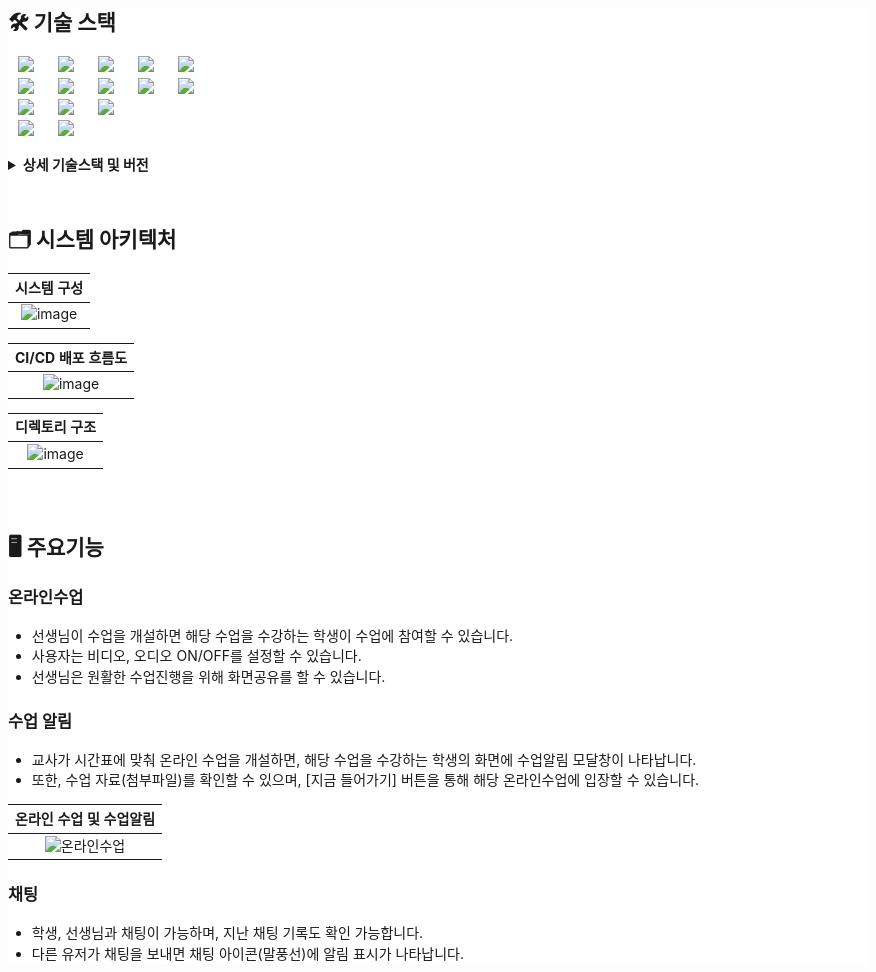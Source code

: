 ## 🛠️ 기술 스택

<img src="https://img.shields.io/badge/Java-007396?style=for-the-badge&logo=Java&logoColor=#007396" style="height : auto; margin-left : 10px; margin-right : 10px;"/> <img src="https://img.shields.io/badge/Spring Boot-6DB33F?style=for-the-badge&logo=Spring Boot&logoColor=white" style="height : auto; margin-left : 10px; margin-right : 10px;"/> <img src="https://img.shields.io/badge/JSON Web Tokens-000000?style=for-the-badge&logo=JSON Web Tokens&logoColor=white" style="height : auto; margin-left : 10px; margin-right : 10px;"/> <img src="https://img.shields.io/badge/Spring Security-6DB33F?style=for-the-badge&logo=Spring Security&logoColor=white" style="height : auto; margin-left : 10px; margin-right : 10px;"/> <img src="https://img.shields.io/badge/Amazon S3-569A31?style=for-the-badge&logo=Amazon S3&logoColor=white" style="height : auto; margin-left : 10px; margin-right : 10px;"/><br>
<img src="https://img.shields.io/badge/Gradle-02303A?style=for-the-badge&logo=Gradle&logoColor=white" style="height : auto; margin-left : 10px; margin-right : 10px;"/> <img src="https://img.shields.io/badge/Nginx-009639?style=for-the-badge&logo=NGINX&logoColor=white" style="height : auto; margin-left : 10px; margin-right : 10px;"/> <img src="https://img.shields.io/badge/Docker-2496ED?style=for-the-badge&logo=Docker&logoColor=white" style="height : auto; margin-left : 10px; margin-right : 10px;"/> <img src="https://img.shields.io/badge/Jenkins-D24939?style=for-the-badge&logo=Jenkins&logoColor=white" style="height : auto; margin-left : 10px; margin-right : 10px;"/> <img src="https://img.shields.io/badge/Ubuntu-E95420?style=for-the-badge&logo=Ubuntu&logoColor=white" style="height : auto; margin-left : 10px; margin-right : 10px;"/><br>
<img src="https://img.shields.io/badge/React-61DAFB?style=for-the-badge&logo=React&logoColor=white" style="height : auto; margin-left : 10px; margin-right : 10px;"/> <img src="https://img.shields.io/badge/Redux-764ABC?style=for-the-badge&logo=Redux&logoColor=white" style="height : auto; margin-left : 10px; margin-right : 10px;"/> <img src="https://img.shields.io/badge/Node.js-339939?style=for-the-badge&logo=Node.js&logoColor=white" style="height : auto; margin-left : 10px; margin-right : 10px;"/> <br>
<img src="https://img.shields.io/badge/Jira-0052CC?style=for-the-badge&logo=Jira&logoColor=white" style="height : auto; margin-left : 10px; margin-right : 10px;"/> <img src="https://img.shields.io/badge/GitLab-FCA121?style=for-the-badge&logo=GitLab&logoColor=white" style="height : auto; margin-left : 10px; margin-right : 10px;"/> <br/>

<details><summary> <b> 상세 기술스택 및 버전</b> </summary></details>

<br />

<div id="3"></div>

## 🗂️ 시스템 아키텍처

|                              시스템 구성                           |
| :------------------------------------------------------------------------------: |
| ![image](https://user-images.githubusercontent.com/8343301/154484342-36cff26d-a96b-4d52-8be0-4383aad54510.png) |


|                              CI/CD 배포 흐름도                           |
| :------------------------------------------------------------------------------: |
| ![image](https://user-images.githubusercontent.com/8343301/154471327-63b80f5d-b724-4365-b30b-0dfe04b7f4f8.png) |

|                              디렉토리 구조                       |
| :------------------------------------------------------------------------------: |
| ![image](https://user-images.githubusercontent.com/8343301/154848775-fc6afad1-816a-44b9-bc07-e1ce2af2c5b4.png) |

<br />

<div id="4"></div>

## 🖥️ 주요기능

### 온라인수업
- 선생님이 수업을 개설하면 해당 수업을 수강하는 학생이 수업에 참여할 수 있습니다.
- 사용자는 비디오, 오디오 ON/OFF를 설정할 수 있습니다.
- 선생님은 원활한 수업진행을 위해 화면공유를 할 수 있습니다. 

### 수업 알림
- 교사가 시간표에 맞춰 온라인 수업을 개설하면, 해당 수업을 수강하는 학생의 화면에 수업알림 모달창이 나타납니다.
- 또한, 수업 자료(첨부파일)를 확인할 수 있으며, [지금 들어가기] 버튼을 통해 해당 온라인수업에 입장할 수 있습니다.

|                              온라인 수업 및 수업알림                       |
| :---------------------------------------------------------------------------: |
|  <img src="./readme_assets/onlineclass.gif" alt="온라인수업" />  |

### 채팅
- 학생, 선생님과 채팅이 가능하며, 지난 채팅 기록도 확인 가능합니다.
- 다른 유저가 채팅을 보내면 채팅 아이콘(말풍선)에 알림 표시가 나타납니다.
